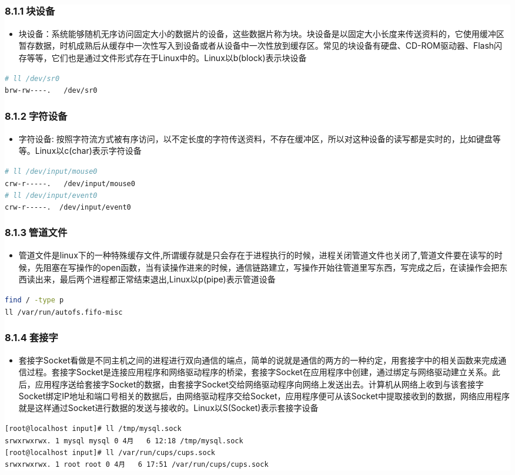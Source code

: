 ### 8.1.1 块设备
- 块设备：系统能够随机无序访问固定大小的数据片的设备，这些数据片称为块。块设备是以固定大小长度来传送资料的，它使用缓冲区暂存数据，时机成熟后从缓存中一次性写入到设备或者从设备中一次性放到缓存区。常见的块设备有硬盘、CD-ROM驱动器、Flash闪存等等，它们也是通过文件形式存在于Linux中的。Linux以b(block)表示块设备
```bash
# ll /dev/sr0
brw-rw----.   /dev/sr0
```
### 8.1.2 字符设备
- 字符设备: 按照字符流方式被有序访问，以不定长度的字符传送资料，不存在缓冲区，所以对这种设备的读写都是实时的，比如键盘等等。Linux以c(char)表示字符设备
```bash
# ll /dev/input/mouse0
crw-r-----.   /dev/input/mouse0
# ll /dev/input/event0
crw-r-----.  /dev/input/event0
```
### 8.1.3 管道文件
- 管道文件是linux下的一种特殊缓存文件,所谓缓存就是只会存在于进程执行的时候，进程关闭管道文件也关闭了,管道文件要在读写的时候，先阻塞在写操作的open函数，当有读操作进来的时候，通信链路建立，写操作开始往管道里写东西，写完成之后，在读操作会把东西读出来，最后两个进程都正常结束退出,Linux以p(pipe)表示管道设备

```bash
find / -type p
ll /var/run/autofs.fifo-misc
```
### 8.1.4 套接字
- 套接字Socket看做是不同主机之间的进程进行双向通信的端点，简单的说就是通信的两方的一种约定，用套接字中的相关函数来完成通信过程。套接字Socket是连接应用程序和网络驱动程序的桥梁，套接字Socket在应用程序中创建，通过绑定与网络驱动建立关系。此后，应用程序送给套接字Socket的数据，由套接字Socket交给网络驱动程序向网络上发送出去。计算机从网络上收到与该套接字Socket绑定IP地址和端口号相关的数据后，由网络驱动程序交给Socket，应用程序便可从该Socket中提取接收到的数据，网络应用程序就是这样通过Socket进行数据的发送与接收的。Linux以S(Socket)表示套接字设备

```bash
[root@localhost input]# ll /tmp/mysql.sock
srwxrwxrwx. 1 mysql mysql 0 4月   6 12:18 /tmp/mysql.sock
[root@localhost input]# ll /var/run/cups/cups.sock
srwxrwxrwx. 1 root root 0 4月   6 17:51 /var/run/cups/cups.sock
```